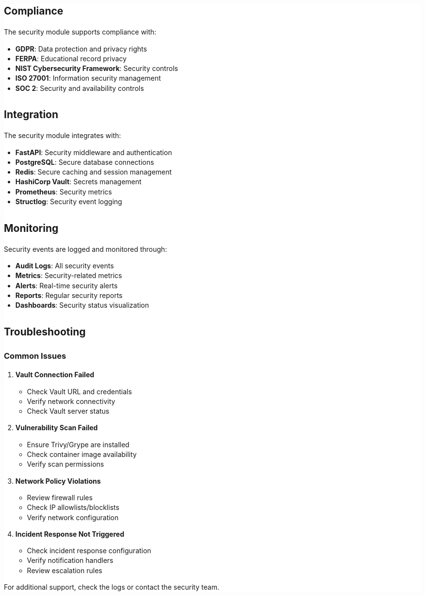 ## Compliance

The security module supports compliance with:

- **GDPR**: Data protection and privacy rights
- **FERPA**: Educational record privacy
- **NIST Cybersecurity Framework**: Security controls
- **ISO 27001**: Information security management
- **SOC 2**: Security and availability controls

## Integration

The security module integrates with:

- **FastAPI**: Security middleware and authentication
- **PostgreSQL**: Secure database connections
- **Redis**: Secure caching and session management
- **HashiCorp Vault**: Secrets management
- **Prometheus**: Security metrics
- **Structlog**: Security event logging

## Monitoring

Security events are logged and monitored through:

- **Audit Logs**: All security events
- **Metrics**: Security-related metrics
- **Alerts**: Real-time security alerts
- **Reports**: Regular security reports
- **Dashboards**: Security status visualization

## Troubleshooting

### Common Issues

1. **Vault Connection Failed**
   - Check Vault URL and credentials
   - Verify network connectivity
   - Check Vault server status

2. **Vulnerability Scan Failed**
   - Ensure Trivy/Grype are installed
   - Check container image availability
   - Verify scan permissions

3. **Network Policy Violations**
   - Review firewall rules
   - Check IP allowlists/blocklists
   - Verify network configuration

4. **Incident Response Not Triggered**
   - Check incident response configuration
   - Verify notification handlers
   - Review escalation rules

For additional support, check the logs or contact the security team.